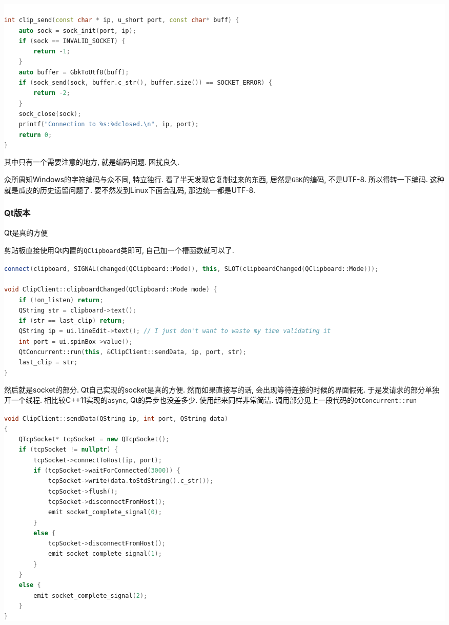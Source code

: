 ```cpp

int clip_send(const char * ip, u_short port, const char* buff) {
    auto sock = sock_init(port, ip);
    if (sock == INVALID_SOCKET) {
        return -1;
    }
    auto buffer = GbkToUtf8(buff);
    if (sock_send(sock, buffer.c_str(), buffer.size()) == SOCKET_ERROR) {
        return -2;
    }
    sock_close(sock);
    printf("Connection to %s:%dclosed.\n", ip, port);
    return 0;
}
```

其中只有一个需要注意的地方, 就是编码问题. 困扰良久. 

众所周知Windows的字符编码与众不同, 特立独行. 看了半天发现它复制过来的东西, 居然是`GBK`的编码, 不是UTF-8. 所以得转一下编码. 这种就是瓜皮的历史遗留问题了. 要不然发到Linux下面会乱码, 那边统一都是UTF-8.

### Qt版本

Qt是真的方便

剪贴板直接使用Qt内置的`QClipboard`类即可, 自己加一个槽函数就可以了.

```cpp
connect(clipboard, SIGNAL(changed(QClipboard::Mode)), this, SLOT(clipboardChanged(QClipboard::Mode)));

void ClipClient::clipboardChanged(QClipboard::Mode mode) {
    if (!on_listen) return;
    QString str = clipboard->text();
    if (str == last_clip) return;
    QString ip = ui.lineEdit->text(); // I just don't want to waste my time validating it
    int port = ui.spinBox->value();
    QtConcurrent::run(this, &ClipClient::sendData, ip, port, str);
    last_clip = str;
}
```

然后就是socket的部分. Qt自己实现的socket是真的方便. 然而如果直接写的话, 会出现等待连接的时候的界面假死. 于是发请求的部分单独开一个线程. 相比较C++11实现的`async`, Qt的异步也没差多少. 使用起来同样非常简洁. 调用部分见上一段代码的`QtConcurrent::run`

```cpp
void ClipClient::sendData(QString ip, int port, QString data)
{    
    QTcpSocket* tcpSocket = new QTcpSocket();
    if (tcpSocket != nullptr) {
        tcpSocket->connectToHost(ip, port);
        if (tcpSocket->waitForConnected(3000)) {
            tcpSocket->write(data.toStdString().c_str());
            tcpSocket->flush();
            tcpSocket->disconnectFromHost();
            emit socket_complete_signal(0);
        }
        else {
            tcpSocket->disconnectFromHost();
            emit socket_complete_signal(1);
        }
    }
    else {
        emit socket_complete_signal(2);
    }
}
```